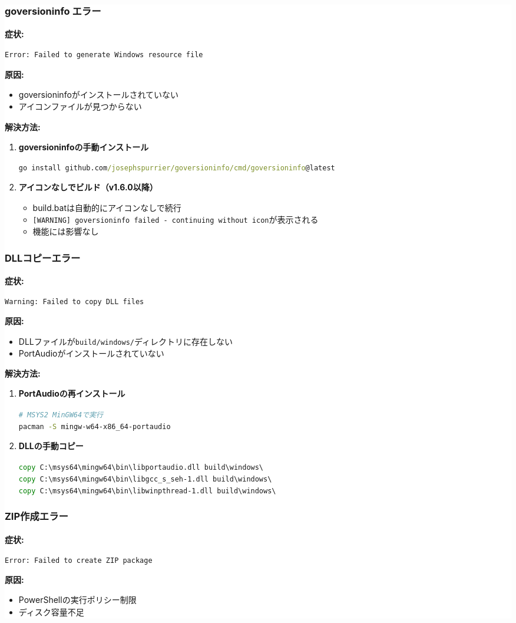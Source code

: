 ### goversioninfo エラー

**症状:**
```
Error: Failed to generate Windows resource file
```

**原因:**
- goversioninfoがインストールされていない
- アイコンファイルが見つからない

**解決方法:**

1. **goversioninfoの手動インストール**
   ```cmd
   go install github.com/josephspurrier/goversioninfo/cmd/goversioninfo@latest
   ```

2. **アイコンなしでビルド（v1.6.0以降）**
   - build.batは自動的にアイコンなしで続行
   - `[WARNING] goversioninfo failed - continuing without icon`が表示される
   - 機能には影響なし

### DLLコピーエラー

**症状:**
```
Warning: Failed to copy DLL files
```

**原因:**
- DLLファイルが`build/windows/`ディレクトリに存在しない
- PortAudioがインストールされていない

**解決方法:**

1. **PortAudioの再インストール**
   ```bash
   # MSYS2 MinGW64で実行
   pacman -S mingw-w64-x86_64-portaudio
   ```

2. **DLLの手動コピー**
   ```cmd
   copy C:\msys64\mingw64\bin\libportaudio.dll build\windows\
   copy C:\msys64\mingw64\bin\libgcc_s_seh-1.dll build\windows\
   copy C:\msys64\mingw64\bin\libwinpthread-1.dll build\windows\
   ```

### ZIP作成エラー

**症状:**
```
Error: Failed to create ZIP package
```

**原因:**
- PowerShellの実行ポリシー制限
- ディスク容量不足

